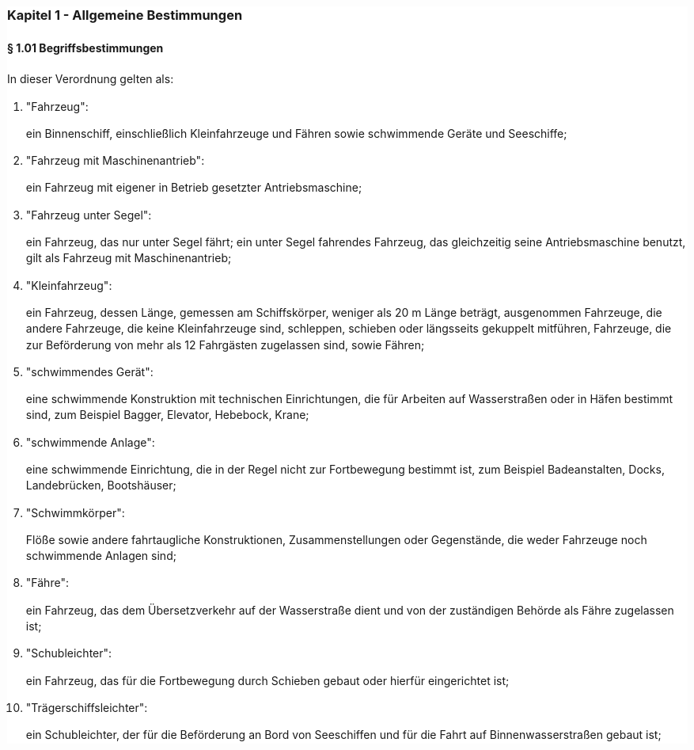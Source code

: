 

### Kapitel 1 - Allgemeine Bestimmungen



#### § 1.01 Begriffsbestimmungen

In dieser Verordnung gelten als:

1.  "Fahrzeug":

    ein Binnenschiff, einschließlich Kleinfahrzeuge und Fähren sowie schwimmende Geräte und Seeschiffe;


2.  "Fahrzeug mit Maschinenantrieb":

    ein Fahrzeug mit eigener in Betrieb gesetzter Antriebsmaschine;


3.  "Fahrzeug unter Segel":

    ein Fahrzeug, das nur unter Segel fährt; ein unter Segel fahrendes Fahrzeug, das gleichzeitig seine Antriebsmaschine benutzt, gilt als Fahrzeug mit Maschinenantrieb;


4.  "Kleinfahrzeug":

    ein Fahrzeug, dessen Länge, gemessen am Schiffskörper, weniger als 20 m Länge beträgt, ausgenommen Fahrzeuge, die andere Fahrzeuge, die keine Kleinfahrzeuge sind, schleppen, schieben oder längsseits gekuppelt mitführen, Fahrzeuge, die zur Beförderung von mehr als 12 Fahrgästen zugelassen sind, sowie Fähren;


5.  "schwimmendes Gerät":

    eine schwimmende Konstruktion mit technischen Einrichtungen, die für Arbeiten auf Wasserstraßen oder in Häfen bestimmt sind, zum Beispiel Bagger, Elevator, Hebebock, Krane;


6.  "schwimmende Anlage":

    eine schwimmende Einrichtung, die in der Regel nicht zur Fortbewegung bestimmt ist, zum Beispiel Badeanstalten, Docks, Landebrücken, Bootshäuser;


7.  "Schwimmkörper":

    Flöße sowie andere fahrtaugliche Konstruktionen, Zusammenstellungen oder Gegenstände, die weder Fahrzeuge noch schwimmende Anlagen sind;


8.  "Fähre":

    ein Fahrzeug, das dem Übersetzverkehr auf der Wasserstraße dient und von der zuständigen Behörde als Fähre zugelassen ist;


9.  "Schubleichter":

    ein Fahrzeug, das für die Fortbewegung durch Schieben gebaut oder hierfür eingerichtet ist;


10. "Trägerschiffsleichter":

    ein Schubleichter, der für die Beförderung an Bord von Seeschiffen und für die Fahrt auf Binnenwasserstraßen gebaut ist;
